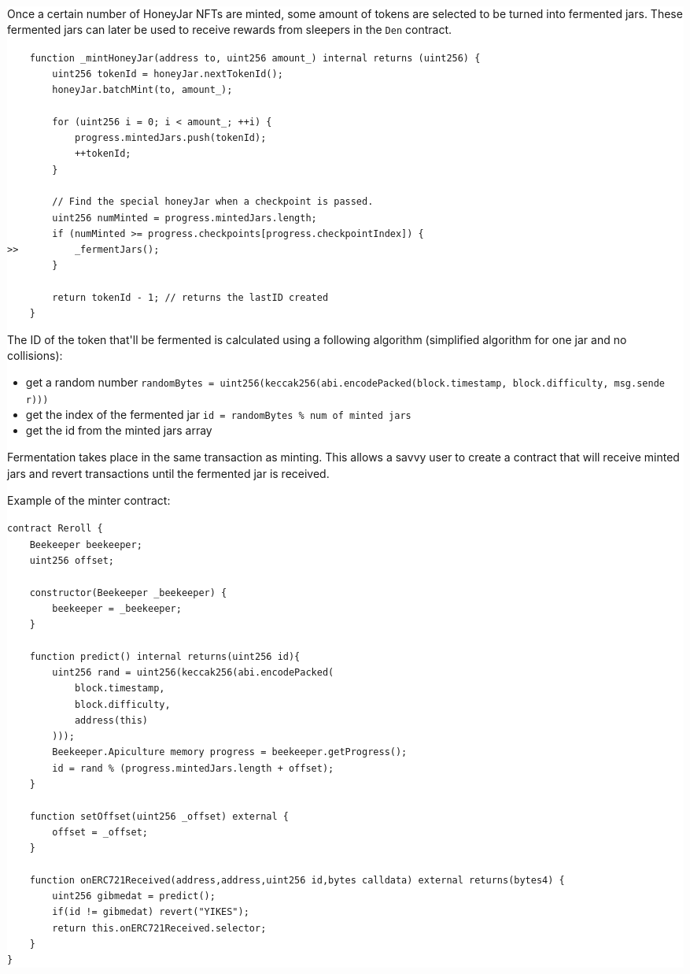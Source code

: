 Once a certain number of HoneyJar NFTs are minted, some amount of tokens are selected to be turned into fermented jars. These fermented jars can later be used to receive rewards from sleepers in the `Den` contract.

```solidity
    function _mintHoneyJar(address to, uint256 amount_) internal returns (uint256) {
        uint256 tokenId = honeyJar.nextTokenId();
        honeyJar.batchMint(to, amount_);

        for (uint256 i = 0; i < amount_; ++i) {
            progress.mintedJars.push(tokenId);
            ++tokenId;
        }

        // Find the special honeyJar when a checkpoint is passed.
        uint256 numMinted = progress.mintedJars.length;
        if (numMinted >= progress.checkpoints[progress.checkpointIndex]) {
>>          _fermentJars();
        }

        return tokenId - 1; // returns the lastID created
    }
```

The ID of the token that'll be fermented is calculated using a following algorithm (simplified algorithm for one jar and no collisions):

- get a random number `randomBytes = uint256(keccak256(abi.encodePacked(block.timestamp, block.difficulty, msg.sender)))`
- get the index of the fermented jar `id = randomBytes % num of minted jars`
- get the id from the minted jars array

Fermentation takes place in the same transaction as minting. This allows a savvy user to create a contract that will receive minted jars and revert transactions until the fermented jar is received.

Example of the minter contract:

```solidity
contract Reroll {
    Beekeeper beekeeper;
    uint256 offset;

    constructor(Beekeeper _beekeeper) {
        beekeeper = _beekeeper;
    }

    function predict() internal returns(uint256 id){
        uint256 rand = uint256(keccak256(abi.encodePacked(
            block.timestamp,
            block.difficulty,
            address(this)
        )));
        Beekeeper.Apiculture memory progress = beekeeper.getProgress();
        id = rand % (progress.mintedJars.length + offset);
    }

    function setOffset(uint256 _offset) external {
        offset = _offset;
    }

    function onERC721Received(address,address,uint256 id,bytes calldata) external returns(bytes4) {
        uint256 gibmedat = predict();
        if(id != gibmedat) revert("YIKES");
        return this.onERC721Received.selector;
    }
}
```
